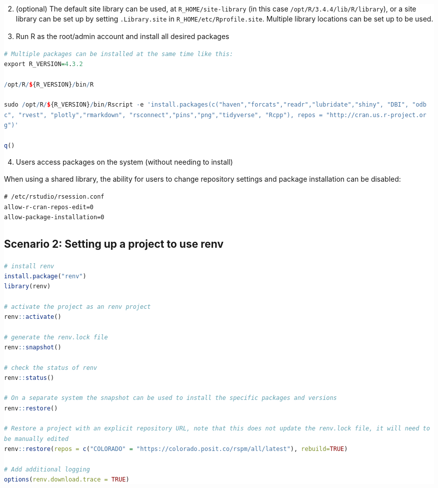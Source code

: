 2. (optional) The default site library can be used, at `R_HOME/site-library` (in this case `/opt/R/3.4.4/lib/R/library`), or a site library can be set up by setting `.Library.site` in `R_HOME/etc/Rprofile.site`. Multiple library locations can be set up to be used. 

3. Run R as the root/admin account and install all desired packages 

```r
# Multiple packages can be installed at the same time like this: 
export R_VERSION=4.3.2

/opt/R/${R_VERSION}/bin/R

sudo /opt/R/${R_VERSION}/bin/Rscript -e 'install.packages(c("haven","forcats","readr","lubridate","shiny", "DBI", "odbc", "rvest", "plotly","rmarkdown", "rsconnect","pins","png","tidyverse", "Rcpp"), repos = "http://cran.us.r-project.org")'

q()
```

4. Users access packages on the system (without needing to install)

When using a shared library, the ability for users to change repository settings and package installation can be disabled: 

```
# /etc/rstudio/rsession.conf
allow-r-cran-repos-edit=0
allow-package-installation=0
```


## Scenario 2: Setting up a project to use renv

```r
# install renv
install.package("renv") 
library(renv)

# activate the project as an renv project
renv::activate()

# generate the renv.lock file 
renv::snapshot()

# check the status of renv 
renv::status()

# On a separate system the snapshot can be used to install the specific packages and versions 
renv::restore() 

# Restore a project with an explicit repository URL, note that this does not update the renv.lock file, it will need to be manually edited
renv::restore(repos = c("COLORADO" = "https://colorado.posit.co/rspm/all/latest"), rebuild=TRUE)

# Add additional logging
options(renv.download.trace = TRUE)
```
